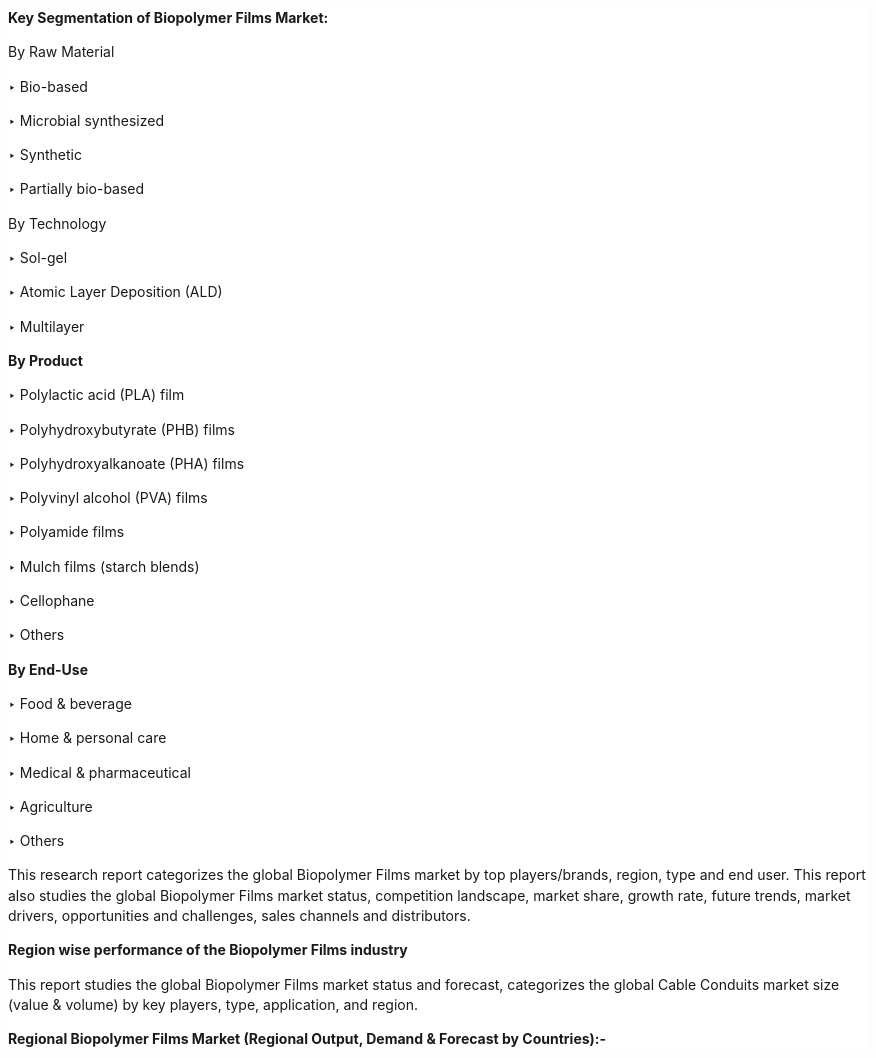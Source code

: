 <strong>Key Segmentation of Biopolymer Films Market:</strong> 


By Raw Material

‣ Bio-based

‣ Microbial synthesized

‣ Synthetic

‣ Partially bio-based


By Technology

‣ Sol-gel

‣ Atomic Layer Deposition (ALD)

‣ Multilayer

<Strong>By Product</Strong>

‣ Polylactic acid (PLA) film

‣ Polyhydroxybutyrate (PHB) films

‣ Polyhydroxyalkanoate (PHA) films

‣ Polyvinyl alcohol (PVA) films

‣ Polyamide films

‣ Mulch films (starch blends)

‣ Cellophane

‣ Others

<Strong>By End-Use</Strong>

‣ Food & beverage

‣ Home & personal care

‣ Medical & pharmaceutical

‣ Agriculture

‣ Others

This research report categorizes the global Biopolymer Films market by top players/brands, region, type and end user. This report also studies the global Biopolymer Films market status, competition landscape, market share, growth rate, future trends, market drivers, opportunities and challenges, sales channels and distributors.

<strong>Region wise performance of the Biopolymer Films industry</strong><strong> </strong>

This report studies the global Biopolymer Films market status and forecast, categorizes the global Cable Conduits market size (value &amp; volume) by key players, type, application, and region. 

<strong>Regional Biopolymer Films Market (Regional Output, Demand &amp; Forecast by Countries):-</strong>
